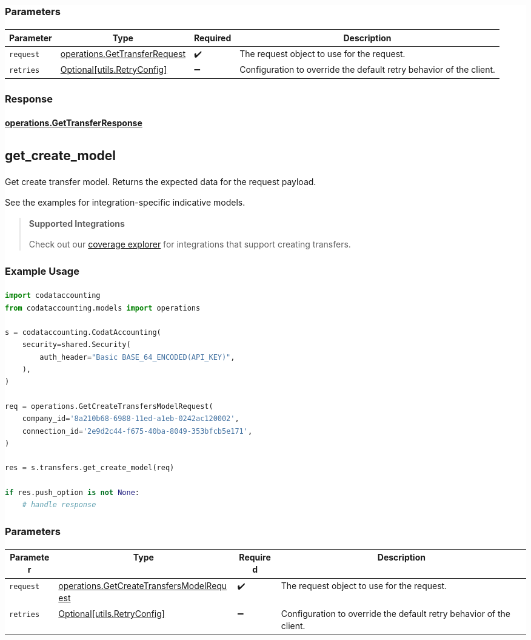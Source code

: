 ### Parameters

| Parameter                                                                      | Type                                                                           | Required                                                                       | Description                                                                    |
| ------------------------------------------------------------------------------ | ------------------------------------------------------------------------------ | ------------------------------------------------------------------------------ | ------------------------------------------------------------------------------ |
| `request`                                                                      | [operations.GetTransferRequest](../../models/operations/gettransferrequest.md) | :heavy_check_mark:                                                             | The request object to use for the request.                                     |
| `retries`                                                                      | [Optional[utils.RetryConfig]](../../models/utils/retryconfig.md)               | :heavy_minus_sign:                                                             | Configuration to override the default retry behavior of the client.            |


### Response

**[operations.GetTransferResponse](../../models/operations/gettransferresponse.md)**


## get_create_model

Get create transfer model. Returns the expected data for the request payload.

See the examples for integration-specific indicative models.

> **Supported Integrations**
> 
> Check out our [coverage explorer](https://knowledge.codat.io/supported-features/accounting?view=tab-by-data-type&dataType=transfers) for integrations that support creating transfers.

### Example Usage

```python
import codataccounting
from codataccounting.models import operations

s = codataccounting.CodatAccounting(
    security=shared.Security(
        auth_header="Basic BASE_64_ENCODED(API_KEY)",
    ),
)

req = operations.GetCreateTransfersModelRequest(
    company_id='8a210b68-6988-11ed-a1eb-0242ac120002',
    connection_id='2e9d2c44-f675-40ba-8049-353bfcb5e171',
)

res = s.transfers.get_create_model(req)

if res.push_option is not None:
    # handle response
```

### Parameters

| Parameter                                                                                              | Type                                                                                                   | Required                                                                                               | Description                                                                                            |
| ------------------------------------------------------------------------------------------------------ | ------------------------------------------------------------------------------------------------------ | ------------------------------------------------------------------------------------------------------ | ------------------------------------------------------------------------------------------------------ |
| `request`                                                                                              | [operations.GetCreateTransfersModelRequest](../../models/operations/getcreatetransfersmodelrequest.md) | :heavy_check_mark:                                                                                     | The request object to use for the request.                                                             |
| `retries`                                                                                              | [Optional[utils.RetryConfig]](../../models/utils/retryconfig.md)                                       | :heavy_minus_sign:                                                                                     | Configuration to override the default retry behavior of the client.                                    |
